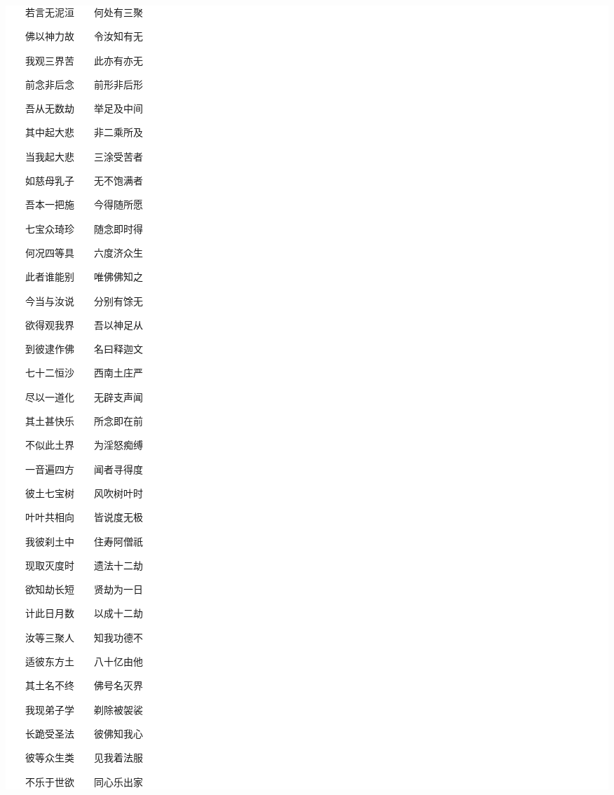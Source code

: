 &emsp;&emsp;若言无泥洹&emsp;&emsp;何处有三聚

&emsp;&emsp;佛以神力故&emsp;&emsp;令汝知有无

&emsp;&emsp;我观三界苦&emsp;&emsp;此亦有亦无

&emsp;&emsp;前念非后念&emsp;&emsp;前形非后形

&emsp;&emsp;吾从无数劫&emsp;&emsp;举足及中间

&emsp;&emsp;其中起大悲&emsp;&emsp;非二乘所及

&emsp;&emsp;当我起大悲&emsp;&emsp;三涂受苦者

&emsp;&emsp;如慈母乳子&emsp;&emsp;无不饱满者

&emsp;&emsp;吾本一把施&emsp;&emsp;今得随所愿

&emsp;&emsp;七宝众琦珍&emsp;&emsp;随念即时得

&emsp;&emsp;何况四等具&emsp;&emsp;六度济众生

&emsp;&emsp;此者谁能别&emsp;&emsp;唯佛佛知之

&emsp;&emsp;今当与汝说&emsp;&emsp;分别有馀无

&emsp;&emsp;欲得观我界&emsp;&emsp;吾以神足从

&emsp;&emsp;到彼逮作佛&emsp;&emsp;名曰释迦文

&emsp;&emsp;七十二恒沙&emsp;&emsp;西南土庄严

&emsp;&emsp;尽以一道化&emsp;&emsp;无辟支声闻

&emsp;&emsp;其土甚快乐&emsp;&emsp;所念即在前

&emsp;&emsp;不似此土界&emsp;&emsp;为淫怒痴缚

&emsp;&emsp;一音遍四方&emsp;&emsp;闻者寻得度

&emsp;&emsp;彼土七宝树&emsp;&emsp;风吹树叶时

&emsp;&emsp;叶叶共相向&emsp;&emsp;皆说度无极

&emsp;&emsp;我彼刹土中&emsp;&emsp;住寿阿僧祇

&emsp;&emsp;现取灭度时&emsp;&emsp;遗法十二劫

&emsp;&emsp;欲知劫长短&emsp;&emsp;贤劫为一日

&emsp;&emsp;计此日月数&emsp;&emsp;以成十二劫

&emsp;&emsp;汝等三聚人&emsp;&emsp;知我功德不

&emsp;&emsp;适彼东方土&emsp;&emsp;八十亿由他

&emsp;&emsp;其土名不终&emsp;&emsp;佛号名灭界

&emsp;&emsp;我现弟子学&emsp;&emsp;剃除被袈裟

&emsp;&emsp;长跪受圣法&emsp;&emsp;彼佛知我心

&emsp;&emsp;彼等众生类&emsp;&emsp;见我着法服

&emsp;&emsp;不乐于世欲&emsp;&emsp;同心乐出家
